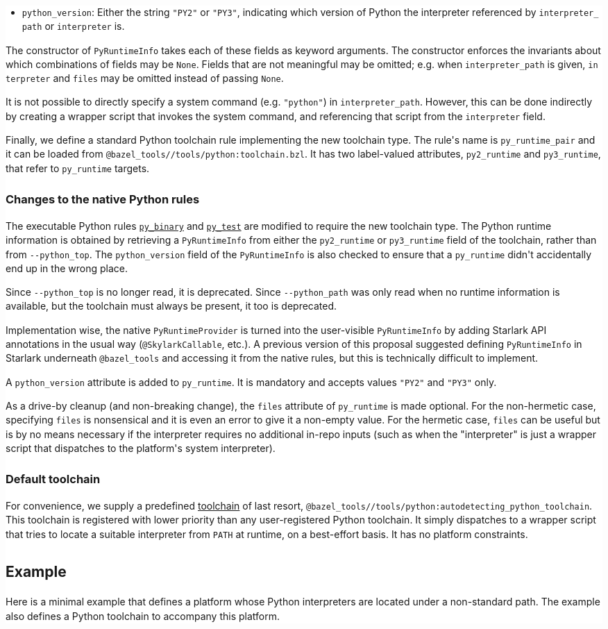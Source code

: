 * `python_version`: Either the string `"PY2"` or `"PY3"`, indicating which version of Python the interpreter referenced by `interpreter_path` or `interpreter` is.

The constructor of `PyRuntimeInfo` takes each of these fields as keyword arguments. The constructor enforces the invariants about which combinations of fields may be `None`. Fields that are not meaningful may be omitted; e.g. when `interpreter_path` is given, `interpreter` and `files` may be omitted instead of passing `None`.

It is not possible to directly specify a system command (e.g. `"python"`) in `interpreter_path`. However, this can be done indirectly by creating a wrapper script that invokes the system command, and referencing that script from the `interpreter` field.

Finally, we define a standard Python toolchain rule implementing the new toolchain type. The rule's name is `py_runtime_pair` and it can be loaded from `@bazel_tools//tools/python:toolchain.bzl`. It has two label-valued attributes, `py2_runtime` and `py3_runtime`, that refer to `py_runtime` targets.

### Changes to the native Python rules

The executable Python rules [`py_binary`](https://docs.bazel.build/versions/master/be/python.html#py_binary) and [`py_test`](https://docs.bazel.build/versions/master/be/python.html#py_test) are modified to require the new toolchain type. The Python runtime information is obtained by retrieving a `PyRuntimeInfo` from either the `py2_runtime` or `py3_runtime` field of the toolchain, rather than from `--python_top`. The `python_version` field of the `PyRuntimeInfo` is also checked to ensure that a `py_runtime` didn't accidentally end up in the wrong place.

Since `--python_top` is no longer read, it is deprecated. Since `--python_path` was only read when no runtime information is available, but the toolchain must always be present, it too is deprecated.

Implementation wise, the native `PyRuntimeProvider` is turned into the user-visible `PyRuntimeInfo` by adding Starlark API annotations in the usual way (`@SkylarkCallable`, etc.). A previous version of this proposal suggested defining `PyRuntimeInfo` in Starlark underneath `@bazel_tools` and accessing it from the native rules, but this is technically difficult to implement.

A `python_version` attribute is added to `py_runtime`. It is mandatory and accepts values `"PY2"` and `"PY3"` only.

As a drive-by cleanup (and non-breaking change), the `files` attribute of `py_runtime` is made optional. For the non-hermetic case, specifying `files` is nonsensical and it is even an error to give it a non-empty value. For the hermetic case, `files` can be useful but is by no means necessary if the interpreter requires no additional in-repo inputs (such as when the "interpreter" is just a wrapper script that dispatches to the platform's system interpreter).

### Default toolchain

For convenience, we supply a predefined [toolchain](https://docs.bazel.build/versions/master/be/platform.html#toolchain) of last resort, `@bazel_tools//tools/python:autodetecting_python_toolchain`. This toolchain is registered with lower priority than any user-registered Python toolchain. It simply dispatches to a wrapper script that tries to locate a suitable interpreter from `PATH` at runtime, on a best-effort basis. It has no platform constraints.

## Example

Here is a minimal example that defines a platform whose Python interpreters are located under a non-standard path. The example also defines a Python toolchain to accompany this platform.

